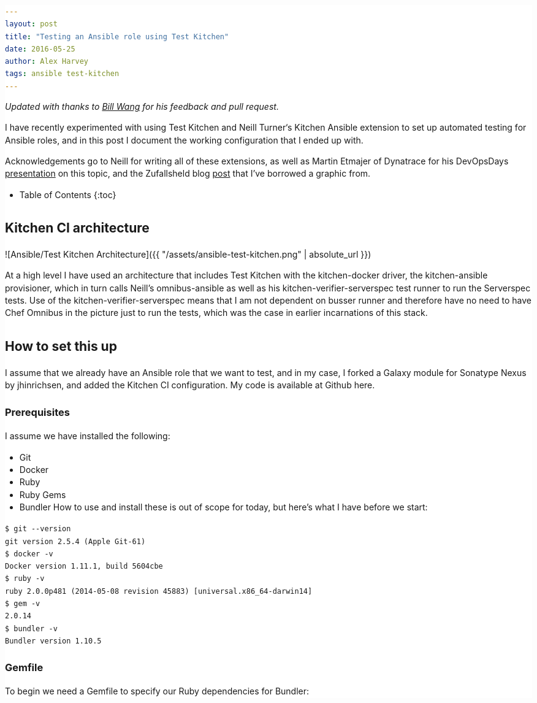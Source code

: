 ```yaml
---
layout: post
title: "Testing an Ansible role using Test Kitchen"
date: 2016-05-25
author: Alex Harvey
tags: ansible test-kitchen
---
```


_Updated with thanks to [Bill Wang](https://github.com/SydOps) for his feedback and pull request._

I have recently experimented with using Test Kitchen and Neill Turner‘s Kitchen Ansible extension to set up automated testing for Ansible roles, and in this post I document the working configuration that I ended up with.

Acknowledgements go to Neill for writing all of these extensions, as well as Martin Etmajer of Dynatrace for his DevOpsDays [presentation](http://www.slideshare.net/MartinEtmajer/testing-ansible-roles-with-test-kitchen-serverspec-and-rspec-48185017) on this topic, and the Zufallsheld blog [post](https://www.zufallsheld.de/2016/01/05/testing-ansible-roles/) that I’ve borrowed a graphic from.

* Table of Contents	
{:toc}

## Kitchen CI architecture
![Ansible/Test Kitchen Architecture]({{ "/assets/ansible-test-kitchen.png" | absolute_url }})

At a high level I have used an architecture that includes Test Kitchen with the kitchen-docker driver, the kitchen-ansible provisioner, which in turn calls Neill’s omnibus-ansible as well as his kitchen-verifier-serverspec test runner to run the Serverspec tests.  Use of the kitchen-verifier-serverspec means that I am not dependent on busser runner and therefore have no need to have Chef Omnibus in the picture just to run the tests, which was the case in earlier incarnations of this stack.

## How to set this up
I assume that we already have an Ansible role that we want to test, and in my case, I forked a Galaxy module for Sonatype Nexus by jhinrichsen, and added the Kitchen CI configuration.  My code is available at Github here.

### Prerequisites
I assume we have installed the following:

- Git
- Docker
- Ruby
- Ruby Gems
- Bundler
How to use and install these is out of scope for today, but here’s what I have before we start:

~~~ text
$ git --version
git version 2.5.4 (Apple Git-61)
$ docker -v
Docker version 1.11.1, build 5604cbe
$ ruby -v
ruby 2.0.0p481 (2014-05-08 revision 45883) [universal.x86_64-darwin14]
$ gem -v
2.0.14
$ bundler -v
Bundler version 1.10.5
~~~
### Gemfile
To begin we need a Gemfile to specify our Ruby dependencies for Bundler:
